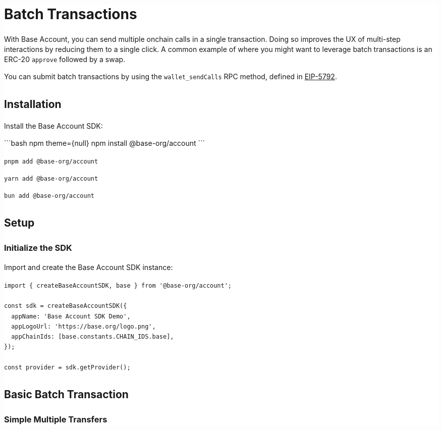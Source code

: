 # Batch Transactions

With Base Account, you can send multiple onchain calls in a single transaction. Doing so improves the UX of multi-step interactions by reducing them to a single click. A common example of where you might want to leverage batch transactions is an ERC-20 `approve` followed by a swap.

You can submit batch transactions by using the `wallet_sendCalls` RPC method, defined in [EIP-5792](https://eips.ethereum.org/EIPS/eip-5792).

## Installation

Install the Base Account SDK:

<CodeGroup>
  ```bash npm theme={null}
  npm install @base-org/account
  ```

  ```bash pnpm theme={null}
  pnpm add @base-org/account
  ```

  ```bash yarn theme={null}
  yarn add @base-org/account
  ```

  ```bash bun theme={null}
  bun add @base-org/account
  ```
</CodeGroup>

## Setup

### Initialize the SDK

Import and create the Base Account SDK instance:

```tsx  theme={null}
import { createBaseAccountSDK, base } from '@base-org/account';

const sdk = createBaseAccountSDK({
  appName: 'Base Account SDK Demo',
  appLogoUrl: 'https://base.org/logo.png',
  appChainIds: [base.constants.CHAIN_IDS.base],
});

const provider = sdk.getProvider();
```

## Basic Batch Transaction

### Simple Multiple Transfers
